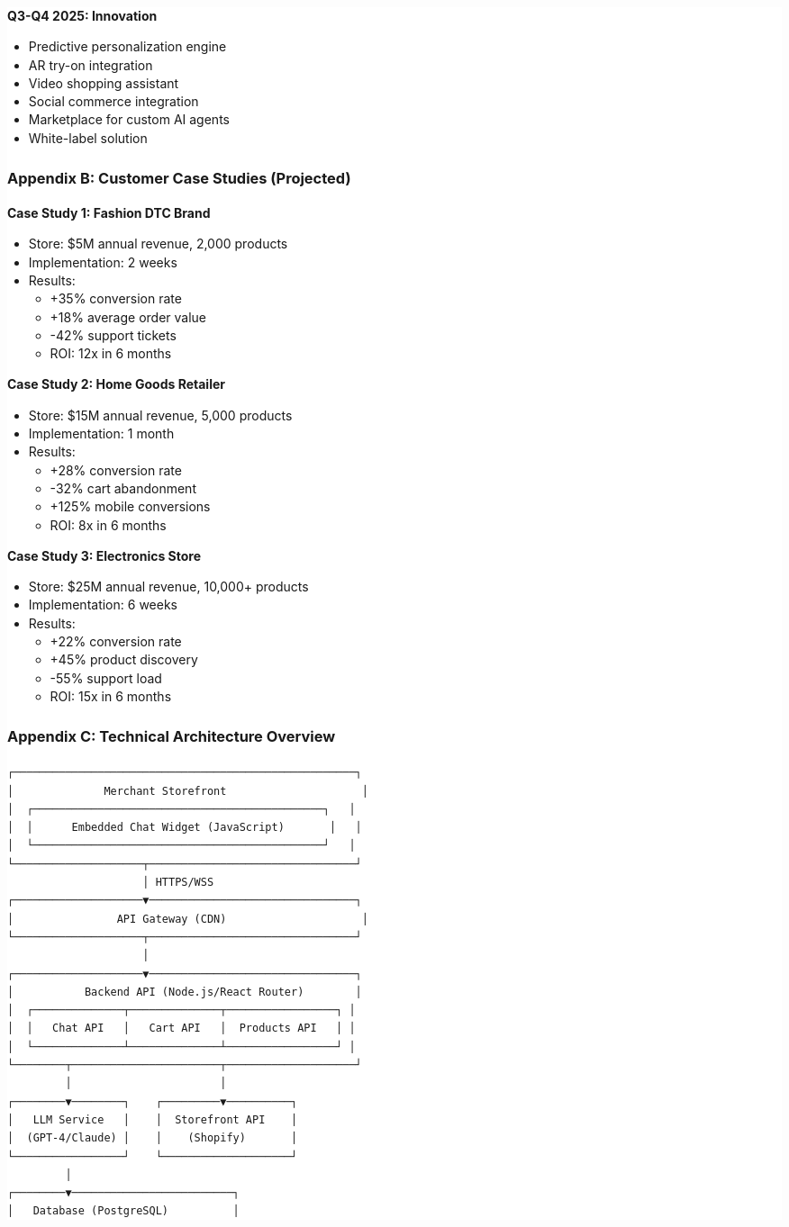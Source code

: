 **Q3-Q4 2025: Innovation**
- Predictive personalization engine
- AR try-on integration
- Video shopping assistant
- Social commerce integration
- Marketplace for custom AI agents
- White-label solution

### Appendix B: Customer Case Studies (Projected)

**Case Study 1: Fashion DTC Brand**
- Store: $5M annual revenue, 2,000 products
- Implementation: 2 weeks
- Results:
  - +35% conversion rate
  - +18% average order value
  - -42% support tickets
  - ROI: 12x in 6 months

**Case Study 2: Home Goods Retailer**
- Store: $15M annual revenue, 5,000 products
- Implementation: 1 month
- Results:
  - +28% conversion rate
  - -32% cart abandonment
  - +125% mobile conversions
  - ROI: 8x in 6 months

**Case Study 3: Electronics Store**
- Store: $25M annual revenue, 10,000+ products
- Implementation: 6 weeks
- Results:
  - +22% conversion rate
  - +45% product discovery
  - -55% support load
  - ROI: 15x in 6 months

### Appendix C: Technical Architecture Overview

```
┌─────────────────────────────────────────────────────┐
│              Merchant Storefront                     │
│  ┌─────────────────────────────────────────────┐   │
│  │      Embedded Chat Widget (JavaScript)       │   │
│  └─────────────────────────────────────────────┘   │
└────────────────────┬────────────────────────────────┘
                     │ HTTPS/WSS
┌────────────────────▼────────────────────────────────┐
│                API Gateway (CDN)                     │
└────────────────────┬────────────────────────────────┘
                     │
┌────────────────────▼────────────────────────────────┐
│           Backend API (Node.js/React Router)        │
│  ┌──────────────┬──────────────┬─────────────────┐ │
│  │   Chat API   │   Cart API   │  Products API   │ │
│  └──────────────┴──────────────┴─────────────────┘ │
└────────┬───────────────────────┬────────────────────┘
         │                       │
┌────────▼────────┐    ┌─────────▼──────────┐
│   LLM Service   │    │  Storefront API    │
│  (GPT-4/Claude) │    │    (Shopify)       │
└─────────────────┘    └────────────────────┘
         │
┌────────▼─────────────────────────┐
│   Database (PostgreSQL)          │
```